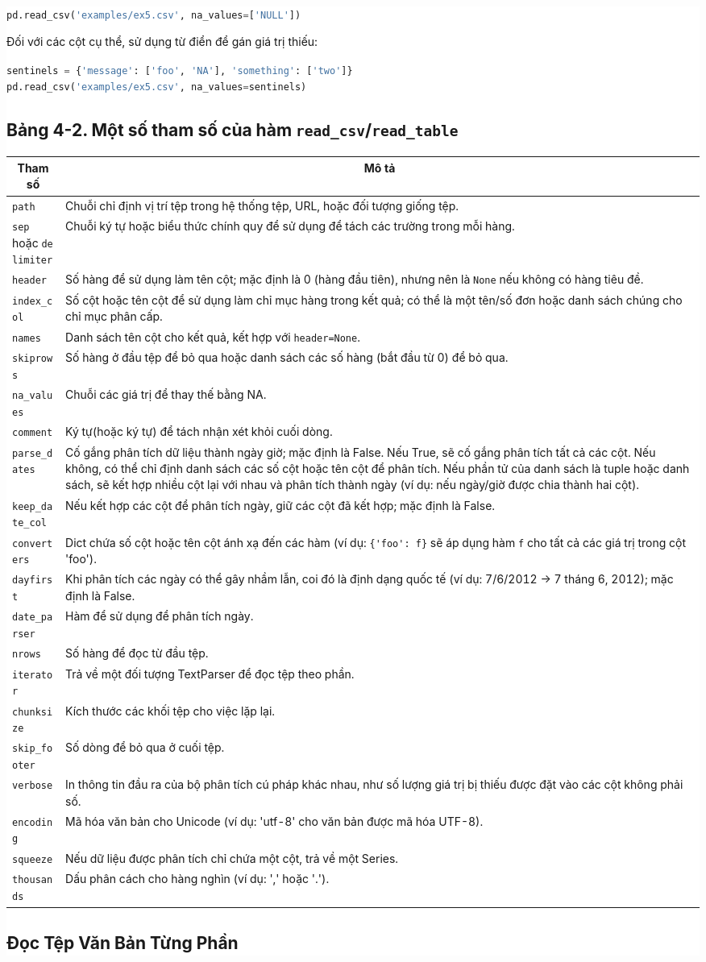 ```python
pd.read_csv('examples/ex5.csv', na_values=['NULL'])
```

Đối với các cột cụ thể, sử dụng từ điển để gán giá trị thiếu:

```python
sentinels = {'message': ['foo', 'NA'], 'something': ['two']}
pd.read_csv('examples/ex5.csv', na_values=sentinels)
```

## Bảng 4-2. Một số tham số của hàm `read_csv`/`read_table` 
| Tham số         | Mô tả                                                                                                                                                           |
|-----------------|----------------------------------------------------------------------------------------------------------------------------------------------------------------|
| `path`          | Chuỗi chỉ định vị trí tệp trong hệ thống tệp, URL, hoặc đối tượng giống tệp.                                                                                  |
| `sep` hoặc `delimiter` | Chuỗi ký tự hoặc biểu thức chính quy để sử dụng để tách các trường trong mỗi hàng.                                                                          |
| `header`        | Số hàng để sử dụng làm tên cột; mặc định là 0 (hàng đầu tiên), nhưng nên là `None` nếu không có hàng tiêu đề.                                                  |
| `index_col`     | Số cột hoặc tên cột để sử dụng làm chỉ mục hàng trong kết quả; có thể là một tên/số đơn hoặc danh sách chúng cho chỉ mục phân cấp.                            |
| `names`         | Danh sách tên cột cho kết quả, kết hợp với `header=None`.                                                                                                       |
| `skiprows`      | Số hàng ở đầu tệp để bỏ qua hoặc danh sách các số hàng (bắt đầu từ 0) để bỏ qua.                                                                                |
| `na_values`     | Chuỗi các giá trị để thay thế bằng NA.                                                                                                                           |
| `comment`       | Ký tự(hoặc ký tự) để tách nhận xét khỏi cuối dòng.                                                                                                               |
| `parse_dates`   | Cố gắng phân tích dữ liệu thành ngày giờ; mặc định là False. Nếu True, sẽ cố gắng phân tích tất cả các cột. Nếu không, có thể chỉ định danh sách các số cột hoặc tên cột để phân tích. Nếu phần tử của danh sách là tuple hoặc danh sách, sẽ kết hợp nhiều cột lại với nhau và phân tích thành ngày (ví dụ: nếu ngày/giờ được chia thành hai cột). |
| `keep_date_col` | Nếu kết hợp các cột để phân tích ngày, giữ các cột đã kết hợp; mặc định là False.                                                                               |
| `converters`    | Dict chứa số cột hoặc tên cột ánh xạ đến các hàm (ví dụ: `{'foo': f}` sẽ áp dụng hàm `f` cho tất cả các giá trị trong cột 'foo').                              |
| `dayfirst`      | Khi phân tích các ngày có thể gây nhầm lẫn, coi đó là định dạng quốc tế (ví dụ: 7/6/2012 -> 7 tháng 6, 2012); mặc định là False.                                 |
| `date_parser`   | Hàm để sử dụng để phân tích ngày.                                                                                                                               |
| `nrows`         | Số hàng để đọc từ đầu tệp.                                                                                                                                      |
| `iterator`      | Trả về một đối tượng TextParser để đọc tệp theo phần.                                                                                                          |
| `chunksize`     | Kích thước các khối tệp cho việc lặp lại.                                                                                                                        |
| `skip_footer`   | Số dòng để bỏ qua ở cuối tệp.                                                                                                                                   |
| `verbose`       | In thông tin đầu ra của bộ phân tích cú pháp khác nhau, như số lượng giá trị bị thiếu được đặt vào các cột không phải số.                                    |
| `encoding`      | Mã hóa văn bản cho Unicode (ví dụ: 'utf-8' cho văn bản được mã hóa UTF-8).                                                                                     |
| `squeeze`       | Nếu dữ liệu được phân tích chỉ chứa một cột, trả về một Series.                                                                                               |
| `thousands`     | Dấu phân cách cho hàng nghìn (ví dụ: ',' hoặc '.').                                                                                                            |
## Đọc Tệp Văn Bản Từng Phần
